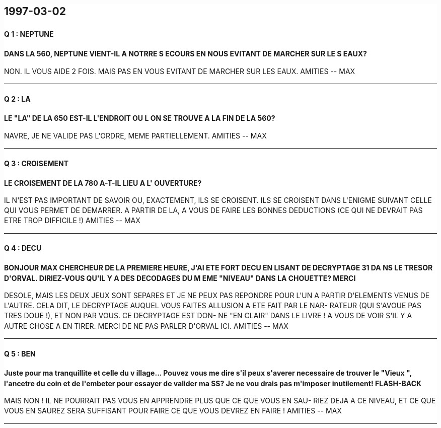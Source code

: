 ## 1997-03-02

#### Q 1 : NEPTUNE

**DANS LA 560, NEPTUNE VIENT-IL A NOTRRE S ECOURS EN NOUS EVITANT DE MARCHER SUR LE S EAUX?**

NON. IL VOUS AIDE 2 FOIS. MAIS PAS EN VOUS EVITANT DE MARCHER SUR LES EAUX. AMITIES -- MAX

---

#### Q 2 : LA

**LE "LA" DE LA 650 EST-IL L'ENDROIT OU L  ON SE TROUVE A LA FIN DE LA 560?**

NAVRE, JE NE VALIDE PAS L'ORDRE, MEME PARTIELLEMENT. AMITIES -- MAX

---

#### Q 3 : CROISEMENT

**LE CROISEMENT DE LA 780 A-T-IL LIEU A L' OUVERTURE?**

IL N'EST PAS IMPORTANT DE SAVOIR OU, EXACTEMENT, ILS
SE CROISENT. ILS SE CROISENT DANS L'ENIGME SUIVANT CELLE  QUI VOUS
PERMET DE DEMARRER. A PARTIR DE LA, A VOUS DE FAIRE LES BONNES
DEDUCTIONS (CE QUI NE DEVRAIT PAS ETRE TROP DIFFICILE !) AMITIES -- MAX

---

#### Q 4 : DECU

**BONJOUR MAX CHERCHEUR DE LA PREMIERE HEURE, J'AI ETE
FORT DECU EN LISANT DE DECRYPTAGE 31 DA NS LE TRESOR D'ORVAL.
DIRIEZ-VOUS QU'IL Y A DES DECODAGES DU M EME "NIVEAU" DANS LA CHOUETTE?
MERCI**

DESOLE, MAIS LES DEUX JEUX SONT SEPARES ET JE NE PEUX
PAS REPONDRE POUR L'UN A PARTIR D'ELEMENTS VENUS DE L'AUTRE. CELA DIT,
LE DECRYPTAGE AUQUEL VOUS FAITES ALLUSION A ETE FAIT PAR LE NAR- RATEUR
(QUI S'AVOUE PAS TRES DOUE !), ET NON PAR VOUS. CE DECRYPTAGE EST DON-
NE "EN CLAIR" DANS LE LIVRE ! A VOUS DE
VOIR S'IL Y A AUTRE CHOSE A EN TIRER. MERCI DE NE PAS PARLER D'ORVAL
ICI. AMITIES -- MAX

---

#### Q 5 : BEN

**Juste pour ma tranquillite et celle du v illage...
Pouvez vous me dire s'il peux  s'averer necessaire de trouver le "Vieux
",    l'ancetre du coin et de l'embeter  pour essayer de valider ma SS?
Je ne vou drais pas m'imposer inutilement! FLASH-BACK**

MAIS NON ! IL NE POURRAIT PAS VOUS EN APPRENDRE PLUS
QUE CE QUE VOUS EN SAU- RIEZ DEJA A CE NIVEAU, ET CE QUE VOUS EN SAUREZ
SERA SUFFISANT POUR FAIRE CE QUE VOUS DEVREZ EN FAIRE ! AMITIES -- MAX

---